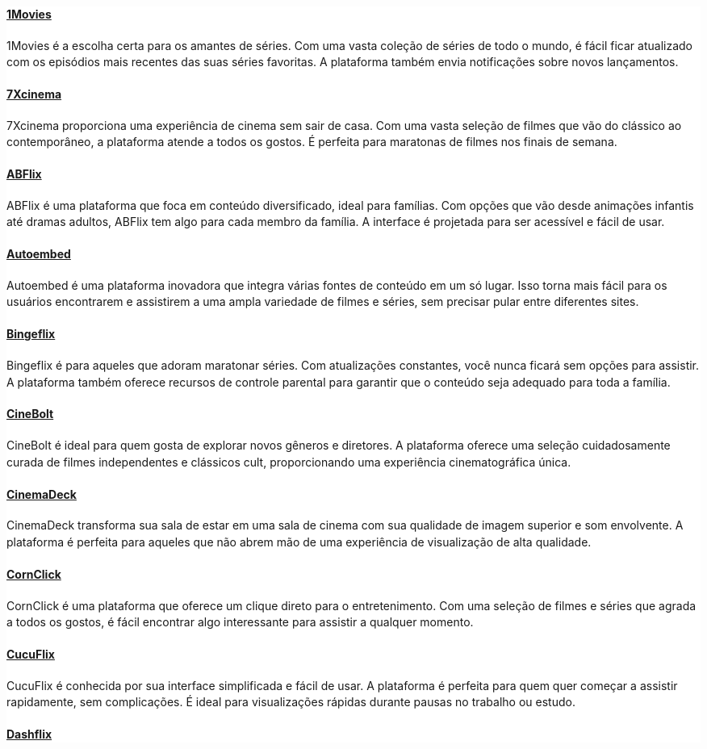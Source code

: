 #### [1Movies](https://1movies.bz/)

1Movies é a escolha certa para os amantes de séries. Com uma vasta coleção de séries de todo o mundo, é fácil ficar atualizado com os episódios mais recentes das suas séries favoritas. A plataforma também envia notificações sobre novos lançamentos.

#### [7Xcinema](https://7xcinema.com/)

7Xcinema proporciona uma experiência de cinema sem sair de casa. Com uma vasta seleção de filmes que vão do clássico ao contemporâneo, a plataforma atende a todos os gostos. É perfeita para maratonas de filmes nos finais de semana.

#### [ABFlix](https://abflix.app/)

ABFlix é uma plataforma que foca em conteúdo diversificado, ideal para famílias. Com opções que vão desde animações infantis até dramas adultos, ABFlix tem algo para cada membro da família. A interface é projetada para ser acessível e fácil de usar.

#### [Autoembed](https://watch.autoembed.cc/)

Autoembed é uma plataforma inovadora que integra várias fontes de conteúdo em um só lugar. Isso torna mais fácil para os usuários encontrarem e assistirem a uma ampla variedade de filmes e séries, sem precisar pular entre diferentes sites.

#### [Bingeflix](https://bingeflix.tv/)

Bingeflix é para aqueles que adoram maratonar séries. Com atualizações constantes, você nunca ficará sem opções para assistir. A plataforma também oferece recursos de controle parental para garantir que o conteúdo seja adequado para toda a família.

#### [CineBolt](https://cinebolt.net/)

CineBolt é ideal para quem gosta de explorar novos gêneros e diretores. A plataforma oferece uma seleção cuidadosamente curada de filmes independentes e clássicos cult, proporcionando uma experiência cinematográfica única.

#### [CinemaDeck](https://cinemadeck.com/)

CinemaDeck transforma sua sala de estar em uma sala de cinema com sua qualidade de imagem superior e som envolvente. A plataforma é perfeita para aqueles que não abrem mão de uma experiência de visualização de alta qualidade.

#### [CornClick](https://cornclick.com/)

CornClick é uma plataforma que oferece um clique direto para o entretenimento. Com uma seleção de filmes e séries que agrada a todos os gostos, é fácil encontrar algo interessante para assistir a qualquer momento.

#### [CucuFlix](https://cucuflix.xyz/)

CucuFlix é conhecida por sua interface simplificada e fácil de usar. A plataforma é perfeita para quem quer começar a assistir rapidamente, sem complicações. É ideal para visualizações rápidas durante pausas no trabalho ou estudo.

#### [Dashflix](https://dashflix.top/)
